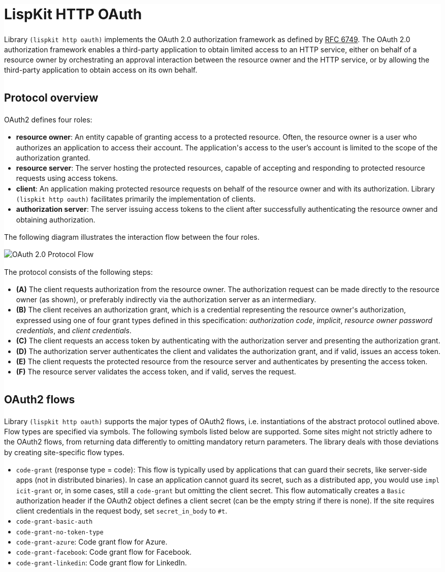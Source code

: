 # LispKit HTTP OAuth

Library `(lispkit http oauth)` implements the OAuth 2.0 authorization framework as defined by [RFC 6749](https://datatracker.ietf.org/doc/html/rfc6749). The OAuth 2.0 authorization framework enables a third-party application to obtain limited access to an HTTP service, either on behalf of a resource owner by orchestrating an approval interaction between the resource owner and the HTTP service, or by allowing the third-party application to obtain access on its own behalf.

## Protocol overview

OAuth2 defines four roles:

  - **resource owner**: An entity capable of granting access to a protected resource. Often, the resource owner is a user who authorizes an application to access their account. The application's access to the user’s account is limited to the scope of the authorization granted.
  - **resource server**: The server hosting the protected resources, capable of accepting and responding to protected resource requests using access tokens.
  - **client**: An application making protected resource requests on behalf of the resource owner and with its authorization. Library `(lispkit http oauth)` facilitates primarily the implementation of clients.
  - **authorization server**: The server issuing access tokens to the client after successfully authenticating the resource owner and obtaining authorization.

The following diagram illustrates the interaction flow between the four roles.

![OAuth 2.0 Protocol Flow](x-devonthink-item://8713FF7E-46EF-4702-BEF3-E04058EA8187)

The protocol consists of the following steps:

  - **(A)** The client requests authorization from the resource owner. The authorization request can be made directly to the resource owner (as shown), or preferably indirectly via the authorization server as an intermediary.
  - **(B)** The client receives an authorization grant, which is a credential representing the resource owner's authorization, expressed using one of four grant types defined in this specification: _authorization code_, _implicit_, _resource owner password credentials_, and _client credentials_.
  - **(C)** The client requests an access token by authenticating with the authorization server and presenting the authorization grant.
  - **(D)** The authorization server authenticates the client and validates the authorization grant, and if valid, issues an access token.
  - **(E)** The client requests the protected resource from the resource server and authenticates by presenting the access token.
  - **(F)** The resource server validates the access token, and if valid, serves the request.

## OAuth2 flows

Library `(lispkit http oauth)` supports the major types of OAuth2 flows, i.e. instantiations of the abstract protocol outlined above. Flow types are specified via symbols. The following symbols listed below are supported. Some sites might not strictly adhere to the OAuth2 flows, from returning data differently to omitting mandatory return parameters. The library deals with those deviations by creating site-specific flow types.

  - `code-grant` (response type = code): This flow is typically used by applications that can guard their secrets, like server-side apps (not in distributed binaries). In case an application cannot guard its secret, such as a distributed app, you would use `implicit-grant` or, in some cases, still a `code-grant` but omitting the client secret. This flow automatically creates a `Basic` authorization header if the OAuth2 object defines a client secret (can be the empty string if there is none). If the site requires client credentials in the request body, set `secret_in_body` to `#t`.
  - `code-grant-basic-auth`
  - `code-grant-no-token-type`
  - `code-grant-azure`: Code grant flow for Azure.
  - `code-grant-facebook`: Code grant flow for Facebook.
  - `code-grant-linkedin`: Code grant flow for LinkedIn.